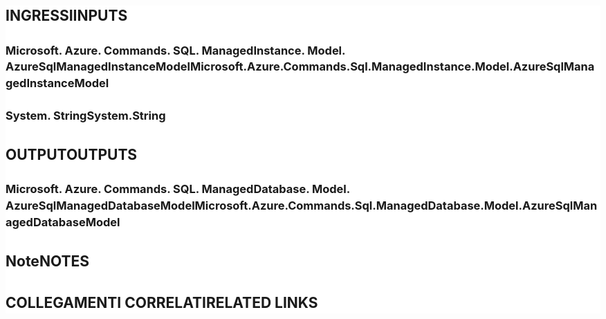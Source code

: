 ## <span data-ttu-id="44a61-140">INGRESSI</span><span class="sxs-lookup"><span data-stu-id="44a61-140">INPUTS</span></span>

### <span data-ttu-id="44a61-141">Microsoft. Azure. Commands. SQL. ManagedInstance. Model. AzureSqlManagedInstanceModel</span><span class="sxs-lookup"><span data-stu-id="44a61-141">Microsoft.Azure.Commands.Sql.ManagedInstance.Model.AzureSqlManagedInstanceModel</span></span>

### <span data-ttu-id="44a61-142">System. String</span><span class="sxs-lookup"><span data-stu-id="44a61-142">System.String</span></span>

## <span data-ttu-id="44a61-143">OUTPUT</span><span class="sxs-lookup"><span data-stu-id="44a61-143">OUTPUTS</span></span>

### <span data-ttu-id="44a61-144">Microsoft. Azure. Commands. SQL. ManagedDatabase. Model. AzureSqlManagedDatabaseModel</span><span class="sxs-lookup"><span data-stu-id="44a61-144">Microsoft.Azure.Commands.Sql.ManagedDatabase.Model.AzureSqlManagedDatabaseModel</span></span>

## <span data-ttu-id="44a61-145">Note</span><span class="sxs-lookup"><span data-stu-id="44a61-145">NOTES</span></span>

## <span data-ttu-id="44a61-146">COLLEGAMENTI CORRELATI</span><span class="sxs-lookup"><span data-stu-id="44a61-146">RELATED LINKS</span></span>

